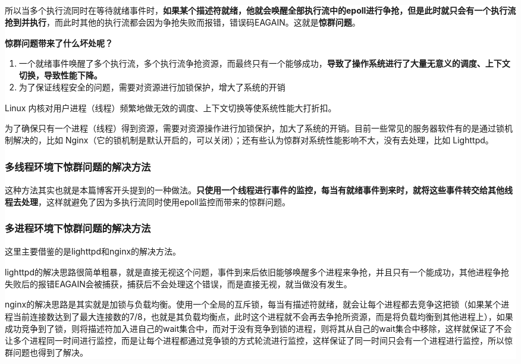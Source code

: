 
所以当多个执行流同时在等待就绪事件时，**如果某个描述符就绪，他就会唤醒全部执行流中的epoll进行争抢，但是此时就只会有一个执行流抢到并执行**，而此时其他的执行流都会因为争抢失败而报错，错误码EAGAIN。这就是**惊群问题**。

**惊群问题带来了什么坏处呢？**

1. 一个就绪事件唤醒了多个执行流，多个执行流争抢资源，而最终只有一个能够成功，**导致了操作系统进行了大量无意义的调度、上下文切换，导致性能下降。**
2. 为了保证线程安全的问题，需要对资源进行加锁保护，增大了系统的开销

Linux 内核对用户进程（线程）频繁地做无效的调度、上下文切换等使系统性能大打折扣。

为了确保只有一个进程（线程）得到资源，需要对资源操作进行加锁保护，加大了系统的开销。目前一些常见的服务器软件有的是通过锁机制解决的，比如 Nginx（它的锁机制是默认开启的，可以关闭）；还有些认为惊群对系统性能影响不大，没有去处理，比如 Lighttpd。

### 多线程环境下惊群问题的解决方法

这种方法其实也就是本篇博客开头提到的一种做法。**只使用一个线程进行事件的监控，每当有就绪事件到来时，就将这些事件转交给其他线程去处理**，这样就避免了因为多执行流同时使用epoll监控而带来的惊群问题。

### 多进程环境下惊群问题的解决方法

这里主要借鉴的是lighttpd和nginx的解决方法。

lighttpd的解决思路很简单粗暴，就是直接无视这个问题，事件到来后依旧能够唤醒多个进程来争抢，并且只有一个能成功，其他进程争抢失败后的报错EAGAIN会被捕获，捕获后不会处理这个错误，而是直接无视，就当做没有发生。

nginx的解决思路是其实就是加锁与负载均衡。使用一个全局的互斥锁，每当有描述符就绪，就会让每个进程都去竞争这把锁（如果某个进程当前连接数达到了最大连接数的7/8，也就是其负载均衡点，此时这个进程就不会再去争抢所资源，而是将负载均衡到其他进程上），如果成功竞争到了锁，则将描述符加入进自己的wait集合中，而对于没有竞争到锁的进程，则将其从自己的wait集合中移除，这样就保证了不会让多个进程同一时间进行监控，而是让每个进程都通过竞争锁的方式轮流进行监控，这样保证了同一时间只会有一个进程进行监控，所以惊群问题也得到了解决。